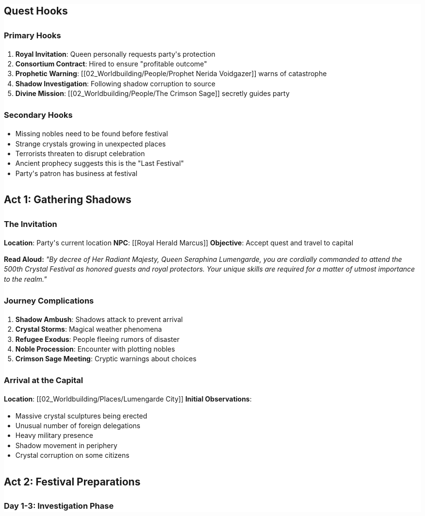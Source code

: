 ## Quest Hooks

### Primary Hooks
1. **Royal Invitation**: Queen personally requests party's protection
2. **Consortium Contract**: Hired to ensure "profitable outcome"
3. **Prophetic Warning**: [[02_Worldbuilding/People/Prophet Nerida Voidgazer]] warns of catastrophe
4. **Shadow Investigation**: Following shadow corruption to source
5. **Divine Mission**: [[02_Worldbuilding/People/The Crimson Sage]] secretly guides party

### Secondary Hooks
- Missing nobles need to be found before festival
- Strange crystals growing in unexpected places
- Terrorists threaten to disrupt celebration
- Ancient prophecy suggests this is the "Last Festival"
- Party's patron has business at festival

## Act 1: Gathering Shadows

### The Invitation
**Location**: Party's current location
**NPC**: [[Royal Herald Marcus]]
**Objective**: Accept quest and travel to capital

**Read Aloud:**
*"By decree of Her Radiant Majesty, Queen Seraphina Lumengarde, you are cordially commanded to attend the 500th Crystal Festival as honored guests and royal protectors. Your unique skills are required for a matter of utmost importance to the realm."*

### Journey Complications
1. **Shadow Ambush**: Shadows attack to prevent arrival
2. **Crystal Storms**: Magical weather phenomena
3. **Refugee Exodus**: People fleeing rumors of disaster
4. **Noble Procession**: Encounter with plotting nobles
5. **Crimson Sage Meeting**: Cryptic warnings about choices

### Arrival at the Capital
**Location**: [[02_Worldbuilding/Places/Lumengarde City]]
**Initial Observations**:
- Massive crystal sculptures being erected
- Unusual number of foreign delegations
- Heavy military presence
- Shadow movement in periphery
- Crystal corruption on some citizens

## Act 2: Festival Preparations

### Day 1-3: Investigation Phase
